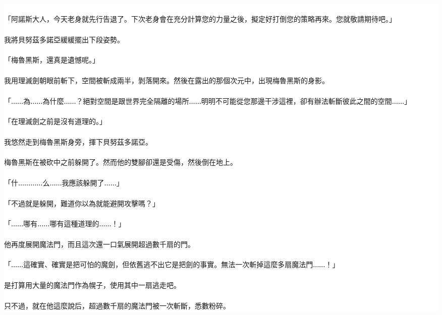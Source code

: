 <br />
「阿諾斯大人，今天老身就先行告退了。下次老身會在充分計算您的力量之後，擬定好打倒您的策略再來。您就敬請期待吧。」
<br />

<br />
我將貝努茲多諾亞緩緩擺出下段姿勢。
<br />

<br />
「梅魯黑斯，還真是遺憾呢。」
<br />

<br />
我用理滅劍朝眼前斬下，空間被斬成兩半，剝落開來。然後在露出的那個次元中，出現梅魯黑斯的身影。
<br />

<br />
「……為……為什麼……？絕對空間是跟世界完全隔離的場所……明明不可能從您那邊干涉這裡，卻有辦法斬斷彼此之間的空間……」
<br />

<br />
「在理滅劍之前是沒有道理的。」
<br />

<br />
我悠然走到梅魯黑斯身旁，揮下貝努茲多諾亞。
<br />

<br />
梅魯黑斯在被砍中之前躲開了。然而他的雙腳卻還是受傷，然後倒在地上。
<br />

<br />
「什…………么……我應該躲開了……」
<br />

<br />
「不過就是躲開，難道你以為就能避開攻擊嗎？」
<br />

<br />
「……哪有……哪有這種道理的……！」
<br />

<br />
他再度展開魔法門，而且這次還一口氣展開超過數千扇的門。
<br />

<br />
「……這確實、確實是把可怕的魔劍，但依舊逃不出它是把劍的事實。無法一次斬掉這麼多扇魔法門……！」
<br />

<br />
是打算用大量的魔法門作為幌子，使用其中一扇逃走吧。
<br />

<br />
只不過，就在他這麼說后，超過數千扇的魔法門被一次斬斷，悉數粉碎。
<br />
